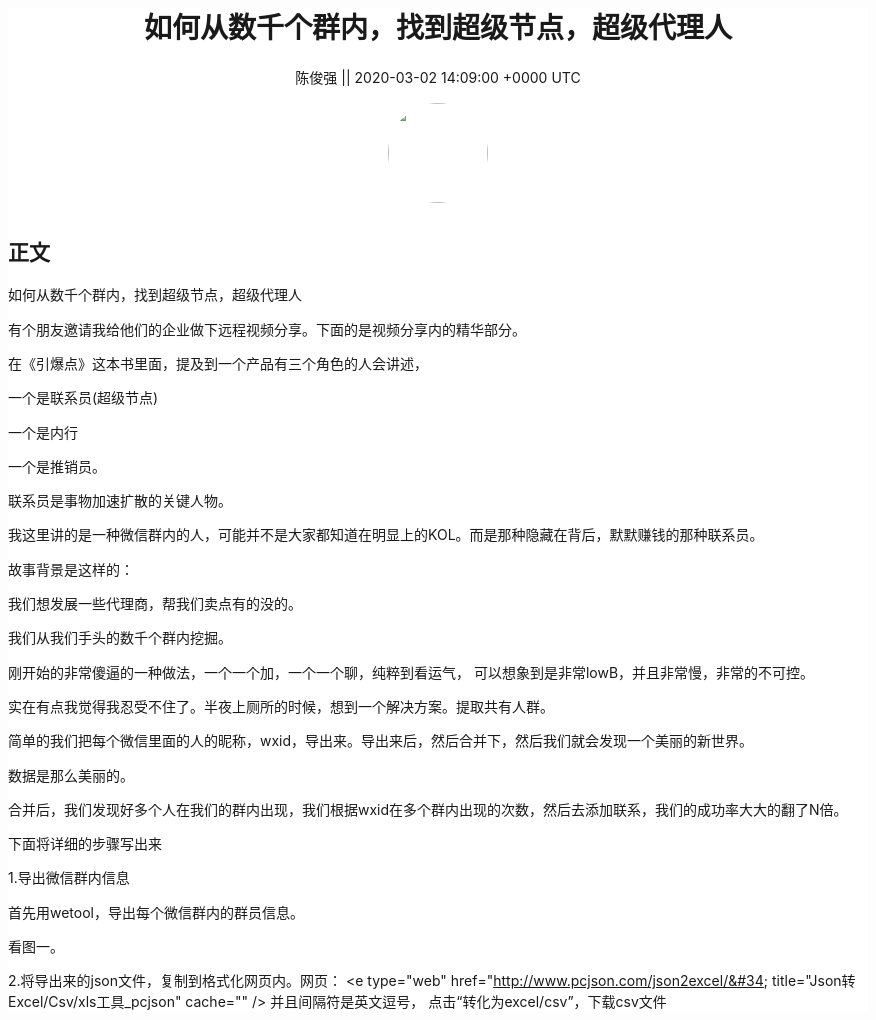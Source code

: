 <h1 align="center">如何从数千个群内，找到超级节点，超级代理人</h1>




<p align="center">
    <a>陈俊强 || 2020-03-02 14:09:00 &#43;0000 UTC</a>
</p>

<div align="center">
    <img src="https://images.zsxq.com/FmZytD6Ubz56EUy1aIdFL9BC7Qs3?e=1590940799&amp;token=kIxbL07-8jAj8w1n4s9zv64FuZZNEATmlU_Vm6zD:uoZfe_ZWG12X-r2iYnDkFZEdRJ4=" width="100" height="100" style="border:1px solid;border-radius:50%; color:#ffffff"/>
</div>




## 正文

<div>
如何从数千个群内，找到超级节点，超级代理人


有个朋友邀请我给他们的企业做下远程视频分享。下面的是视频分享内的精华部分。


在《引爆点》这本书里面，提及到一个产品有三个角色的人会讲述，

一个是联系员(超级节点)

一个是内行

一个是推销员。

联系员是事物加速扩散的关键人物。

我这里讲的是一种微信群内的人，可能并不是大家都知道在明显上的KOL。而是那种隐藏在背后，默默赚钱的那种联系员。

故事背景是这样的：

我们想发展一些代理商，帮我们卖点有的没的。

我们从我们手头的数千个群内挖掘。

刚开始的非常傻逼的一种做法，一个一个加，一个一个聊，纯粹到看运气，
可以想象到是非常lowB，并且非常慢，非常的不可控。

实在有点我觉得我忍受不住了。半夜上厕所的时候，想到一个解决方案。提取共有人群。

简单的我们把每个微信里面的人的昵称，wxid，导出来。导出来后，然后合并下，然后我们就会发现一个美丽的新世界。

数据是那么美丽的。

合并后，我们发现好多个人在我们的群内出现，我们根据wxid在多个群内出现的次数，然后去添加联系，我们的成功率大大的翻了N倍。

下面将详细的步骤写出来

1.导出微信群内信息

首先用wetool，导出每个微信群内的群员信息。

看图一。

2.将导出来的json文件，复制到格式化网页内。网页：
&lt;e type=&#34;web&#34; href=&#34;http://www.pcjson.com/json2excel/&#34; title=&#34;Json转Excel/Csv/xls工具_pcjson&#34; cache=&#34;&#34; /&gt;
并且间隔符是英文逗号，
点击“转化为excel/csv”，下载csv文件

